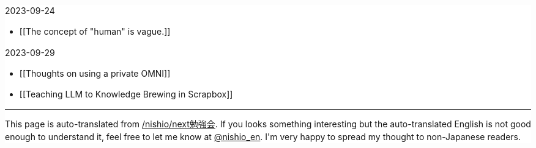 2023-09-24
- [[The concept of "human" is vague.]]

2023-09-29
- [[Thoughts on using a private OMNI]]

- [[Teaching LLM to Knowledge Brewing in Scrapbox]]

---
This page is auto-translated from [/nishio/next勉強会](https://scrapbox.io/nishio/next勉強会). If you looks something interesting but the auto-translated English is not good enough to understand it, feel free to let me know at [@nishio_en](https://twitter.com/nishio_en). I'm very happy to spread my thought to non-Japanese readers.
